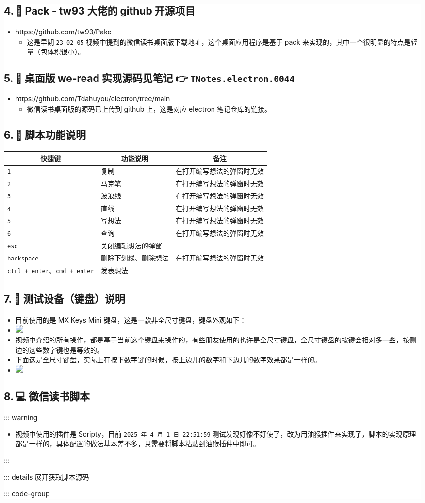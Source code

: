 <BilibiliOutsidePlayer id="BV1sZ421p7fW" />

## 4. 🔗 Pack - tw93 大佬的 github 开源项目

- https://github.com/tw93/Pake
  - 这是早期 `23-02-05` 视频中提到的微信读书桌面版下载地址，这个桌面应用程序是基于 pack 来实现的，其中一个很明显的特点是轻量（包体积很小）。

## 5. 🔗 桌面版 we-read 实现源码见笔记 👉 `TNotes.electron.0044`

- https://github.com/Tdahuyou/electron/tree/main
  - 微信读书桌面版的源码已上传到 github 上，这是对应 electron 笔记仓库的链接。

## 6. 📒 脚本功能说明

| **快捷键** | **功能说明** | **备注** |
| --- | --- | --- |
| `1` | 复制 | 在打开编写想法的弹窗时无效 |
| `2` | 马克笔 | 在打开编写想法的弹窗时无效 |
| `3` | 波浪线 | 在打开编写想法的弹窗时无效 |
| `4` | 直线 | 在打开编写想法的弹窗时无效 |
| `5` | 写想法 | 在打开编写想法的弹窗时无效 |
| `6` | 查询 | 在打开编写想法的弹窗时无效 |
| `esc` | 关闭编辑想法的弹窗 |  |
| `backspace` | 删除下划线、删除想法 | 在打开编写想法的弹窗时无效 |
| `ctrl + enter`、`cmd + enter` | 发表想法 |  |

## 7. 📒 测试设备（键盘）说明

- 目前使用的是 MX Keys Mini 键盘，这是一款非全尺寸键盘，键盘外观如下：
- ![](https://cdn.jsdelivr.net/gh/Tdahuyou/imgs@main/2024-12-13-15-59-20.png)
- 视频中介绍的所有操作，都是基于当前这个键盘来操作的，有些朋友使用的也许是全尺寸键盘，全尺寸键盘的按键会相对多一些，按侧边的这些数字键也是等效的。
- 下面这是全尺寸键盘，实际上在按下数字键的时候，按上边儿的数字和下边儿的数字效果都是一样的。
- ![](https://cdn.jsdelivr.net/gh/Tdahuyou/imgs@main/2024-12-13-16-00-08.png)

## 8. 💻 微信读书脚本

::: warning

- 视频中使用的插件是 Scripty，目前 `2025 年 4 月 1 日 22:51:59` 测试发现好像不好使了，改为用油猴插件来实现了，脚本的实现原理都是一样的，具体配置的做法基本差不多，只需要将脚本粘贴到油猴插件中即可。

:::

::: details 展开获取脚本源码

::: code-group
